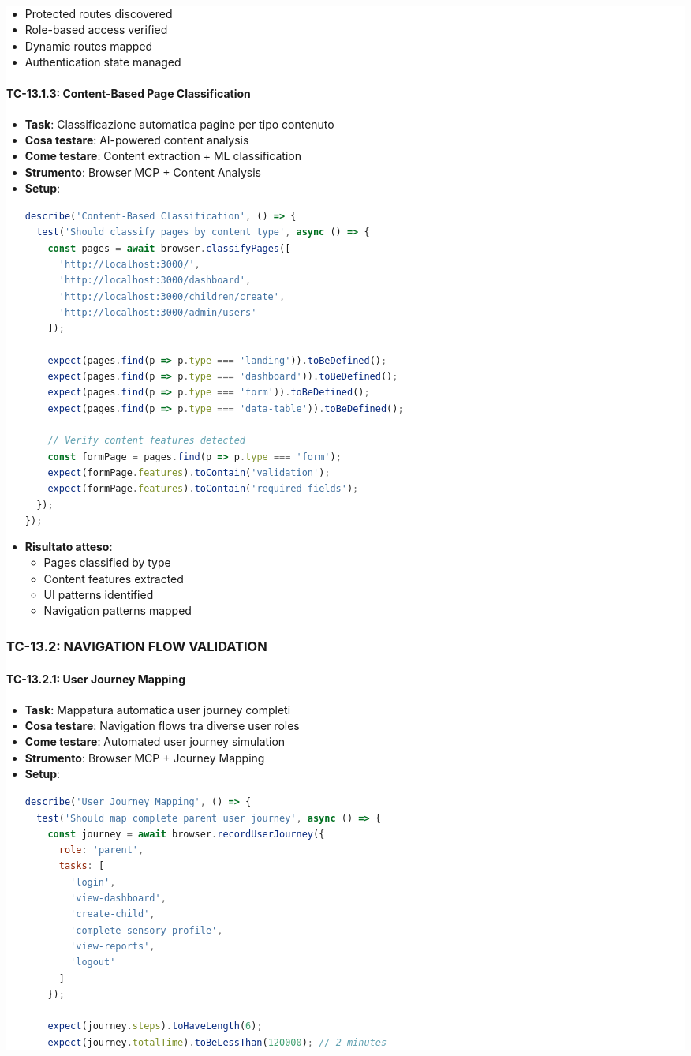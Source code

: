   - Protected routes discovered
  - Role-based access verified
  - Dynamic routes mapped
  - Authentication state managed

#### **TC-13.1.3: Content-Based Page Classification**
- **Task**: Classificazione automatica pagine per tipo contenuto
- **Cosa testare**: AI-powered content analysis
- **Come testare**: Content extraction + ML classification
- **Strumento**: Browser MCP + Content Analysis
- **Setup**:
  ```javascript
  describe('Content-Based Classification', () => {
    test('Should classify pages by content type', async () => {
      const pages = await browser.classifyPages([
        'http://localhost:3000/',
        'http://localhost:3000/dashboard',
        'http://localhost:3000/children/create',
        'http://localhost:3000/admin/users'
      ]);
      
      expect(pages.find(p => p.type === 'landing')).toBeDefined();
      expect(pages.find(p => p.type === 'dashboard')).toBeDefined();
      expect(pages.find(p => p.type === 'form')).toBeDefined();
      expect(pages.find(p => p.type === 'data-table')).toBeDefined();
      
      // Verify content features detected
      const formPage = pages.find(p => p.type === 'form');
      expect(formPage.features).toContain('validation');
      expect(formPage.features).toContain('required-fields');
    });
  });
  ```
- **Risultato atteso**:
  - Pages classified by type
  - Content features extracted
  - UI patterns identified
  - Navigation patterns mapped

### **TC-13.2: NAVIGATION FLOW VALIDATION**

#### **TC-13.2.1: User Journey Mapping**
- **Task**: Mappatura automatica user journey completi
- **Cosa testare**: Navigation flows tra diverse user roles
- **Come testare**: Automated user journey simulation
- **Strumento**: Browser MCP + Journey Mapping
- **Setup**:
  ```javascript
  describe('User Journey Mapping', () => {
    test('Should map complete parent user journey', async () => {
      const journey = await browser.recordUserJourney({
        role: 'parent',
        tasks: [
          'login',
          'view-dashboard',
          'create-child',
          'complete-sensory-profile',
          'view-reports',
          'logout'
        ]
      });
      
      expect(journey.steps).toHaveLength(6);
      expect(journey.totalTime).toBeLessThan(120000); // 2 minutes
  ```